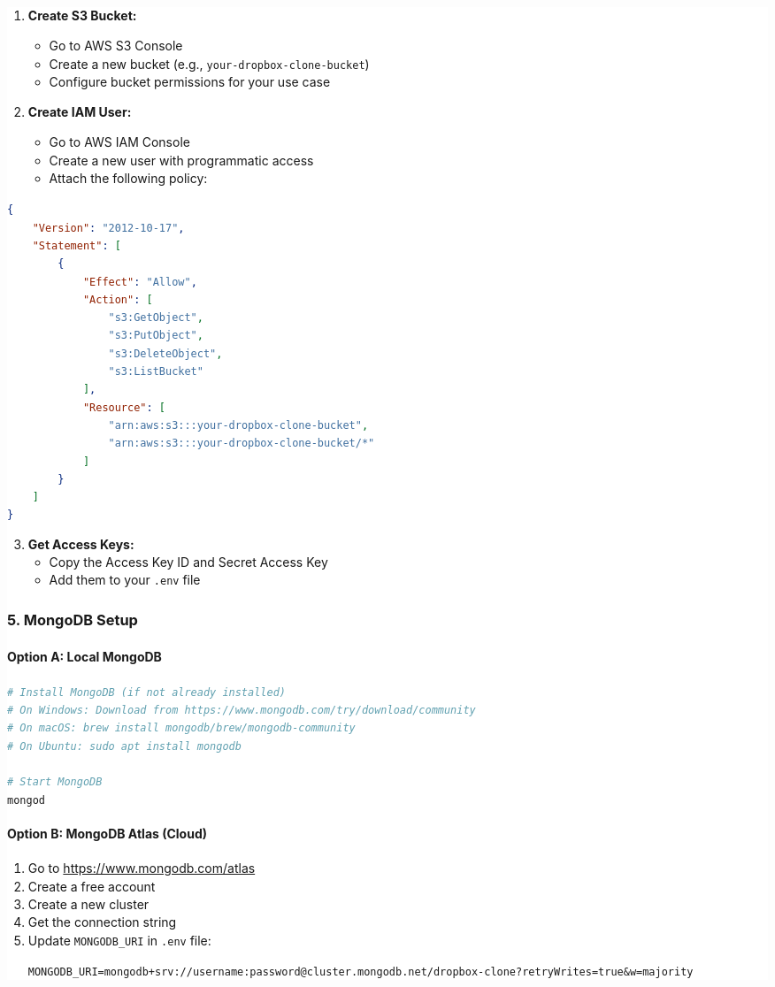 1. **Create S3 Bucket:**
   - Go to AWS S3 Console
   - Create a new bucket (e.g., `your-dropbox-clone-bucket`)
   - Configure bucket permissions for your use case

2. **Create IAM User:**
   - Go to AWS IAM Console
   - Create a new user with programmatic access
   - Attach the following policy:

```json
{
    "Version": "2012-10-17",
    "Statement": [
        {
            "Effect": "Allow",
            "Action": [
                "s3:GetObject",
                "s3:PutObject",
                "s3:DeleteObject",
                "s3:ListBucket"
            ],
            "Resource": [
                "arn:aws:s3:::your-dropbox-clone-bucket",
                "arn:aws:s3:::your-dropbox-clone-bucket/*"
            ]
        }
    ]
}
```

3. **Get Access Keys:**
   - Copy the Access Key ID and Secret Access Key
   - Add them to your `.env` file

### 5. MongoDB Setup

#### Option A: Local MongoDB
```bash
# Install MongoDB (if not already installed)
# On Windows: Download from https://www.mongodb.com/try/download/community
# On macOS: brew install mongodb/brew/mongodb-community
# On Ubuntu: sudo apt install mongodb

# Start MongoDB
mongod
```

#### Option B: MongoDB Atlas (Cloud)
1. Go to https://www.mongodb.com/atlas
2. Create a free account
3. Create a new cluster
4. Get the connection string
5. Update `MONGODB_URI` in `.env` file:
   ```
   MONGODB_URI=mongodb+srv://username:password@cluster.mongodb.net/dropbox-clone?retryWrites=true&w=majority
   ```
